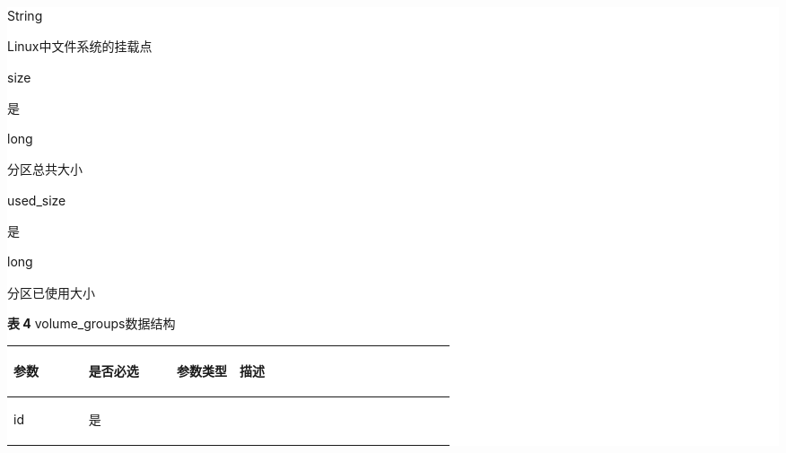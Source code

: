 <td class="cellrowborder" valign="top" width="14.196522908462203%" headers="mcps1.2.5.1.3 "><p id="p54415462103"><a name="p54415462103"></a><a name="p54415462103"></a>String</p>
</td>
<td class="cellrowborder" valign="top" width="49.01546441264048%" headers="mcps1.2.5.1.4 "><p id="p344546101013"><a name="p344546101013"></a><a name="p344546101013"></a>Linux中文件系统的挂载点</p>
</td>
</tr>
<tr id="row20442463104"><td class="cellrowborder" valign="top" width="17.106906156949382%" headers="mcps1.2.5.1.1 "><p id="p644194612107"><a name="p644194612107"></a><a name="p644194612107"></a>size</p>
</td>
<td class="cellrowborder" valign="top" width="19.681106521947942%" headers="mcps1.2.5.1.2 "><p id="p101271511192114"><a name="p101271511192114"></a><a name="p101271511192114"></a>是</p>
</td>
<td class="cellrowborder" valign="top" width="14.196522908462203%" headers="mcps1.2.5.1.3 "><p id="p4447463104"><a name="p4447463104"></a><a name="p4447463104"></a>long</p>
</td>
<td class="cellrowborder" valign="top" width="49.01546441264048%" headers="mcps1.2.5.1.4 "><p id="p744164611016"><a name="p744164611016"></a><a name="p744164611016"></a>分区总共大小</p>
</td>
</tr>
<tr id="row54484631012"><td class="cellrowborder" valign="top" width="17.106906156949382%" headers="mcps1.2.5.1.1 "><p id="p14442046101013"><a name="p14442046101013"></a><a name="p14442046101013"></a>used_size</p>
</td>
<td class="cellrowborder" valign="top" width="19.681106521947942%" headers="mcps1.2.5.1.2 "><p id="p012717111212"><a name="p012717111212"></a><a name="p012717111212"></a>是</p>
</td>
<td class="cellrowborder" valign="top" width="14.196522908462203%" headers="mcps1.2.5.1.3 "><p id="p13446464105"><a name="p13446464105"></a><a name="p13446464105"></a>long</p>
</td>
<td class="cellrowborder" valign="top" width="49.01546441264048%" headers="mcps1.2.5.1.4 "><p id="p1441946201010"><a name="p1441946201010"></a><a name="p1441946201010"></a>分区已使用大小</p>
</td>
</tr>
</tbody>
</table>

**表 4**  volume\_groups数据结构

<a name="table940412452102"></a>
<table><thead align="left"><tr id="row04464612105"><th class="cellrowborder" valign="top" width="17.001700170017003%" id="mcps1.2.5.1.1"><p id="p17506161410459"><a name="p17506161410459"></a><a name="p17506161410459"></a>参数</p>
</th>
<th class="cellrowborder" valign="top" width="19.91199119911991%" id="mcps1.2.5.1.2"><p id="p257535811223"><a name="p257535811223"></a><a name="p257535811223"></a>是否必选</p>
</th>
<th class="cellrowborder" valign="top" width="14.201420142014202%" id="mcps1.2.5.1.3"><p id="p1851113149456"><a name="p1851113149456"></a><a name="p1851113149456"></a>参数类型</p>
</th>
<th class="cellrowborder" valign="top" width="48.88488848884889%" id="mcps1.2.5.1.4"><p id="p115271214184515"><a name="p115271214184515"></a><a name="p115271214184515"></a>描述</p>
</th>
</tr>
</thead>
<tbody><tr id="row64494681017"><td class="cellrowborder" valign="top" width="17.001700170017003%" headers="mcps1.2.5.1.1 "><p id="p24419468105"><a name="p24419468105"></a><a name="p24419468105"></a>id</p>
</td>
<td class="cellrowborder" valign="top" width="19.91199119911991%" headers="mcps1.2.5.1.2 "><p id="p1957518580229"><a name="p1957518580229"></a><a name="p1957518580229"></a>是</p>
</td>